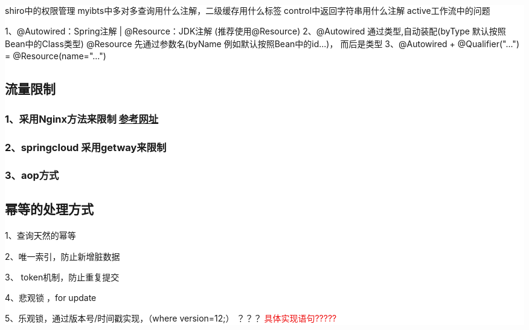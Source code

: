 shiro中的权限管理
myibts中多对多查询用什么注解，二级缓存用什么标签
control中返回字符串用什么注解
active工作流中的问题

1、@Autowired：Spring注解 | @Resource：JDK注解 (推荐使用@Resource)
2、@Autowired 通过类型,自动装配(byType 默认按照Bean中的Class类型)
    @Resource 先通过参数名(byName  例如默认按照Bean中的id...)，
    而后是类型
3、@Autowired + @Qualifier("...") = @Resource(name="...")





## 流量限制

### 1、采用Nginx方法来限制 [参考网址](<https://www.cnblogs.com/hukey/p/10498544.html>)

### 2、springcloud 采用getway来限制

### 3、aop方式

## 幂等的处理方式

1、查询天然的幂等

2、唯一索引，防止新增脏数据

3、	token机制，防止重复提交

4、悲观锁 ，for update

5、乐观锁，通过版本号/时间戳实现，（where  version=12;）  ？？？<font color=#ee1111> 具体实现语句?????</font> 